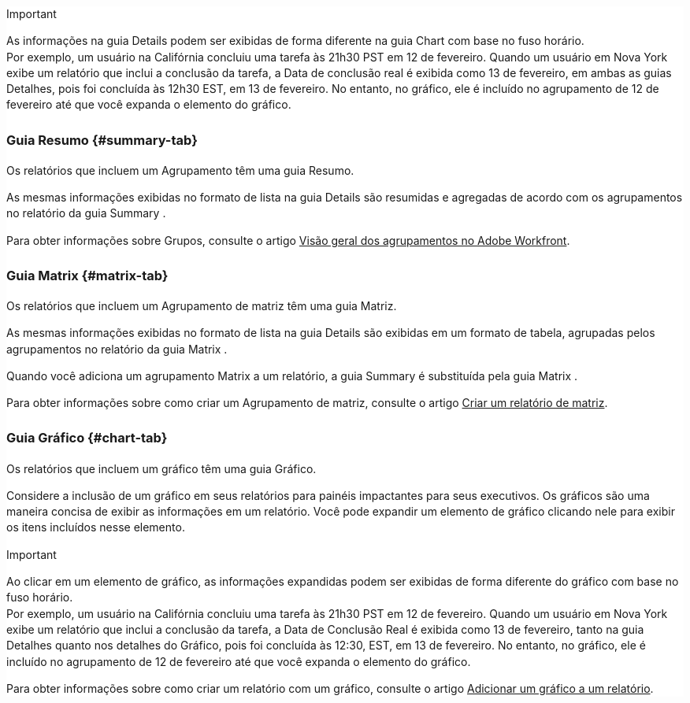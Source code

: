 >[!IMPORTANT]
>
>As informações na guia Details podem ser exibidas de forma diferente na guia Chart com base no fuso horário.\
>Por exemplo, um usuário na Califórnia concluiu uma tarefa às 21h30 PST em 12 de fevereiro. Quando um usuário em Nova York exibe um relatório que inclui a conclusão da tarefa, a Data de conclusão real é exibida como 13 de fevereiro, em ambas as guias Detalhes, pois foi concluída às 12h30 EST, em 13 de fevereiro. No entanto, no gráfico, ele é incluído no agrupamento de 12 de fevereiro até que você expanda o elemento do gráfico.

### Guia Resumo {#summary-tab}

Os relatórios que incluem um Agrupamento têm uma guia Resumo.

As mesmas informações exibidas no formato de lista na guia Details são resumidas e agregadas de acordo com os agrupamentos no relatório da guia Summary .

Para obter informações sobre Grupos, consulte o artigo [Visão geral dos agrupamentos no Adobe Workfront](../../../reports-and-dashboards/reports/reporting-elements/groupings-overview.md).

### Guia Matrix {#matrix-tab}

Os relatórios que incluem um Agrupamento de matriz têm uma guia Matriz.

As mesmas informações exibidas no formato de lista na guia Details são exibidas em um formato de tabela, agrupadas pelos agrupamentos no relatório da guia Matrix .

Quando você adiciona um agrupamento Matrix a um relatório, a guia Summary é substituída pela guia Matrix .

Para obter informações sobre como criar um Agrupamento de matriz, consulte o artigo [Criar um relatório de matriz](../../../reports-and-dashboards/reports/creating-and-managing-reports/create-matrix-report.md).

### Guia Gráfico {#chart-tab}

Os relatórios que incluem um gráfico têm uma guia Gráfico.

Considere a inclusão de um gráfico em seus relatórios para painéis impactantes para seus executivos. Os gráficos são uma maneira concisa de exibir as informações em um relatório. Você pode expandir um elemento de gráfico clicando nele para exibir os itens incluídos nesse elemento.

>[!IMPORTANT]
>
>Ao clicar em um elemento de gráfico, as informações expandidas podem ser exibidas de forma diferente do gráfico com base no fuso horário.\
>Por exemplo, um usuário na Califórnia concluiu uma tarefa às 21h30 PST em 12 de fevereiro. Quando um usuário em Nova York exibe um relatório que inclui a conclusão da tarefa, a Data de Conclusão Real é exibida como 13 de fevereiro, tanto na guia Detalhes quanto nos detalhes do Gráfico, pois foi concluída às 12:30, EST, em 13 de fevereiro. No entanto, no gráfico, ele é incluído no agrupamento de 12 de fevereiro até que você expanda o elemento do gráfico.

Para obter informações sobre como criar um relatório com um gráfico, consulte o artigo [Adicionar um gráfico a um relatório](../../../reports-and-dashboards/reports/creating-and-managing-reports/add-chart-report.md).
